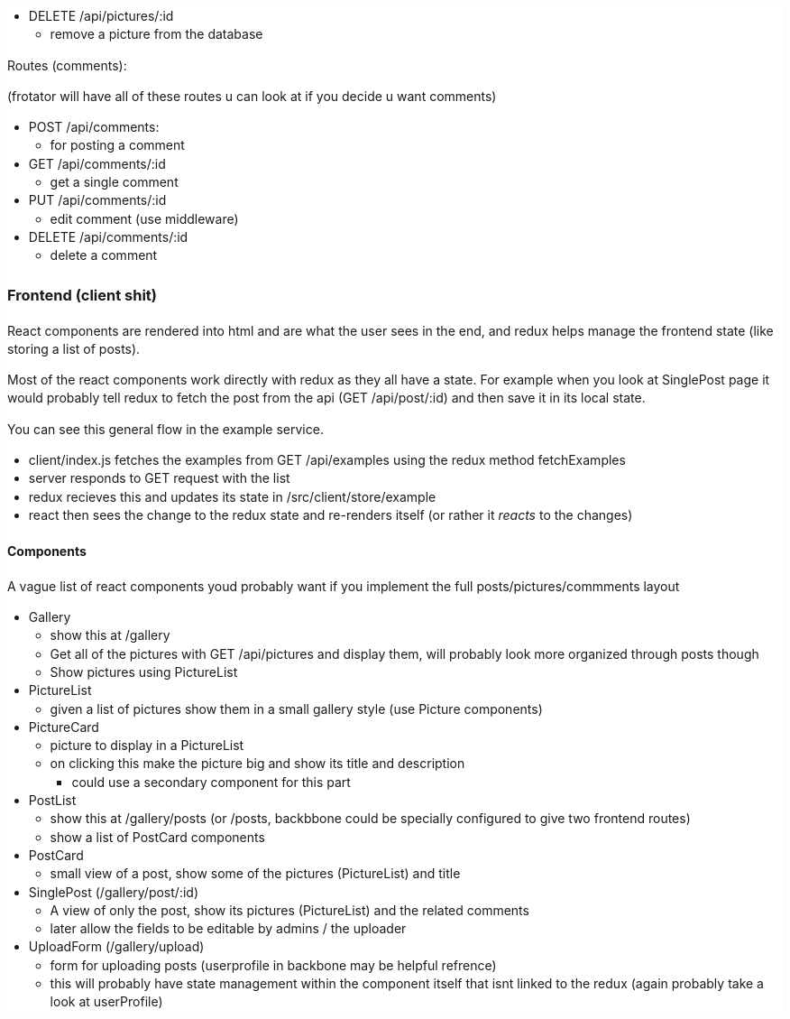 - DELETE /api/pictures/:id
  - remove a picture from the database

Routes (comments):

(frotator will have all of these routes u can look at if you decide u want comments)
- POST /api/comments:
  - for posting a comment
- GET /api/comments/:id
  - get a single comment
- PUT /api/comments/:id
  - edit comment (use middleware)
- DELETE /api/comments/:id
  - delete a comment

### Frontend (client shit)
React components are rendered into html and are what the user sees in the end, and redux helps manage the frontend state (like storing a list of posts).

Most of the react components work directly with redux as they all have a state. For example when you look at SinglePost page it would probably tell redux to fetch the post from the api (GET /api/post/:id) and then save it in its local state.


You can see this general flow in the example service.
 - client/index.js fetches the examples from GET /api/examples using the redux method fetchExamples
 - server responds to GET request with the list
 - redux recieves this and updates its state in /src/client/store/example
 - react then sees the change to the redux state and re-renders itself (or rather it *reacts* to the changes)

#### Components

A vague list of react components youd probably want if you implement the full posts/pictures/commments layout

- Gallery
  - show this at /gallery
  - Get all of the pictures with GET /api/pictures and display them, will probably look more organized through posts though
  - Show pictures using PictureList
- PictureList
  - given a list of pictures show them in a small gallery style (use Picture components)
- PictureCard
  - picture to display in a PictureList
  - on clicking this make the picture big and show its title and description
    - could use a secondary component for this part
- PostList
  - show this at /gallery/posts (or /posts, backbbone could be specially configured to give two frontend routes)
  - show a list of PostCard components
- PostCard
  - small view of a post, show some of the pictures (PictureList) and title
- SinglePost (/gallery/post/:id)
  - A view of only the post, show its pictures (PictureList) and the related comments
  - later allow the fields to be editable by admins / the uploader
- UploadForm (/gallery/upload)
  - form for uploading posts (userprofile in backbone may be helpful refrence)
  - this will probably have state management within the component itself that isnt linked to the redux (again probably take a look at userProfile)
